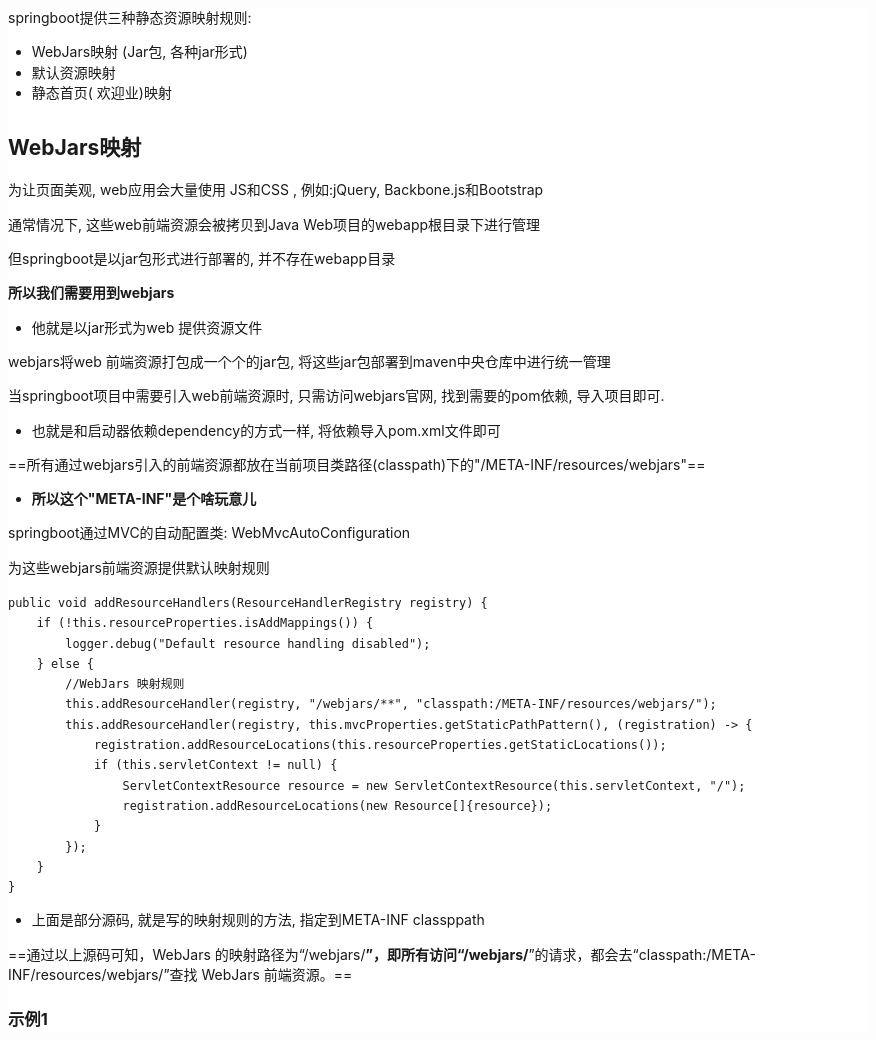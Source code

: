 springboot提供三种静态资源映射规则:

* WebJars映射  (Jar包, 各种jar形式)
* 默认资源映射
* 静态首页( 欢迎业)映射

## WebJars映射

为让页面美观, web应用会大量使用 JS和CSS , 例如:jQuery, Backbone.js和Bootstrap

通常情况下, 这些web前端资源会被拷贝到Java Web项目的webapp根目录下进行管理

但springboot是以jar包形式进行部署的,   并不存在webapp目录

**所以我们需要用到webjars**

* 他就是以jar形式为web 提供资源文件

webjars将web 前端资源打包成一个个的jar包,  将这些jar包部署到maven中央仓库中进行统一管理

当springboot项目中需要引入web前端资源时, 只需访问webjars官网, 找到需要的pom依赖, 导入项目即可.

* 也就是和启动器依赖dependency的方式一样, 将依赖导入pom.xml文件即可

==所有通过webjars引入的前端资源都放在当前项目类路径(classpath)下的"/META-INF/resources/webjars"==

* **所以这个"META-INF"是个啥玩意儿**

springboot通过MVC的自动配置类: WebMvcAutoConfiguration

为这些webjars前端资源提供默认映射规则

```
public void addResourceHandlers(ResourceHandlerRegistry registry) {
    if (!this.resourceProperties.isAddMappings()) {
        logger.debug("Default resource handling disabled");
    } else {
        //WebJars 映射规则
        this.addResourceHandler(registry, "/webjars/**", "classpath:/META-INF/resources/webjars/");
        this.addResourceHandler(registry, this.mvcProperties.getStaticPathPattern(), (registration) -> {
            registration.addResourceLocations(this.resourceProperties.getStaticLocations());
            if (this.servletContext != null) {
                ServletContextResource resource = new ServletContextResource(this.servletContext, "/");
                registration.addResourceLocations(new Resource[]{resource});
            }
        });
    }
}
```

* 上面是部分源码, 就是写的映射规则的方法, 指定到META-INF  classppath

==通过以上源码可知，WebJars 的映射路径为“/webjars/**”，即所有访问“/webjars/**”的请求，都会去“classpath:/META-INF/resources/webjars/”查找 WebJars 前端资源。==

### 示例1
